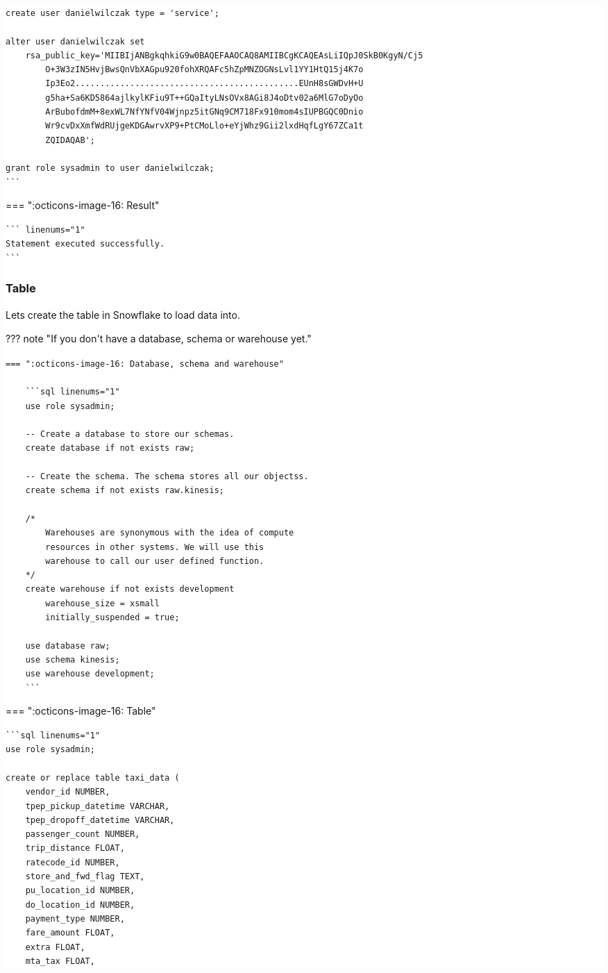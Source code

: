     create user danielwilczak type = 'service';

    alter user danielwilczak set 
        rsa_public_key='MIIBIjANBgkqhkiG9w0BAQEFAAOCAQ8AMIIBCgKCAQEAsLiIQpJ0SkB0KgyN/Cj5
            O+3W3zIN5HvjBwsQnVbXAGpu920fohXRQAFc5hZpMNZOGNsLvl1YY1HtQ15j4K7o
            Ip3Eo2.............................................EUnH8sGWDvH+U
            g5ha+Sa6KD5864ajlkylKFiu9T++GQaItyLNsOVx8AGi8J4oDtv02a6MlG7oDyOo
            ArBubofdmM+8exWL7NfYNfV04Wjnpz5itGNq9CM718Fx910mom4sIUPBGQC0Dnio
            Wr9cvDxXmfWdRUjgeKDGAwrvXP9+PtCMoLlo+eYjWhz9Gii2lxdHqfLgY67ZCa1t
            ZQIDAQAB';
    
    grant role sysadmin to user danielwilczak;
    ```

=== ":octicons-image-16: Result"

    ``` linenums="1"
    Statement executed successfully.
    ```

### Table
Lets create the table in Snowflake to load data into.

??? note "If you don't have a database, schema or warehouse yet."

    === ":octicons-image-16: Database, schema and warehouse"

        ```sql linenums="1"
        use role sysadmin;
        
        -- Create a database to store our schemas.
        create database if not exists raw;

        -- Create the schema. The schema stores all our objectss.
        create schema if not exists raw.kinesis;

        /*
            Warehouses are synonymous with the idea of compute
            resources in other systems. We will use this
            warehouse to call our user defined function.
        */
        create warehouse if not exists development 
            warehouse_size = xsmall
            initially_suspended = true;

        use database raw;
        use schema kinesis;
        use warehouse development;
        ```


=== ":octicons-image-16: Table"

    ```sql linenums="1"
    use role sysadmin; 

    create or replace table taxi_data (
        vendor_id NUMBER, 
        tpep_pickup_datetime VARCHAR, 
        tpep_dropoff_datetime VARCHAR, 
        passenger_count NUMBER, 
        trip_distance FLOAT, 
        ratecode_id NUMBER, 
        store_and_fwd_flag TEXT, 
        pu_location_id NUMBER, 
        do_location_id NUMBER, 
        payment_type NUMBER, 
        fare_amount FLOAT, 
        extra FLOAT, 
        mta_tax FLOAT, 